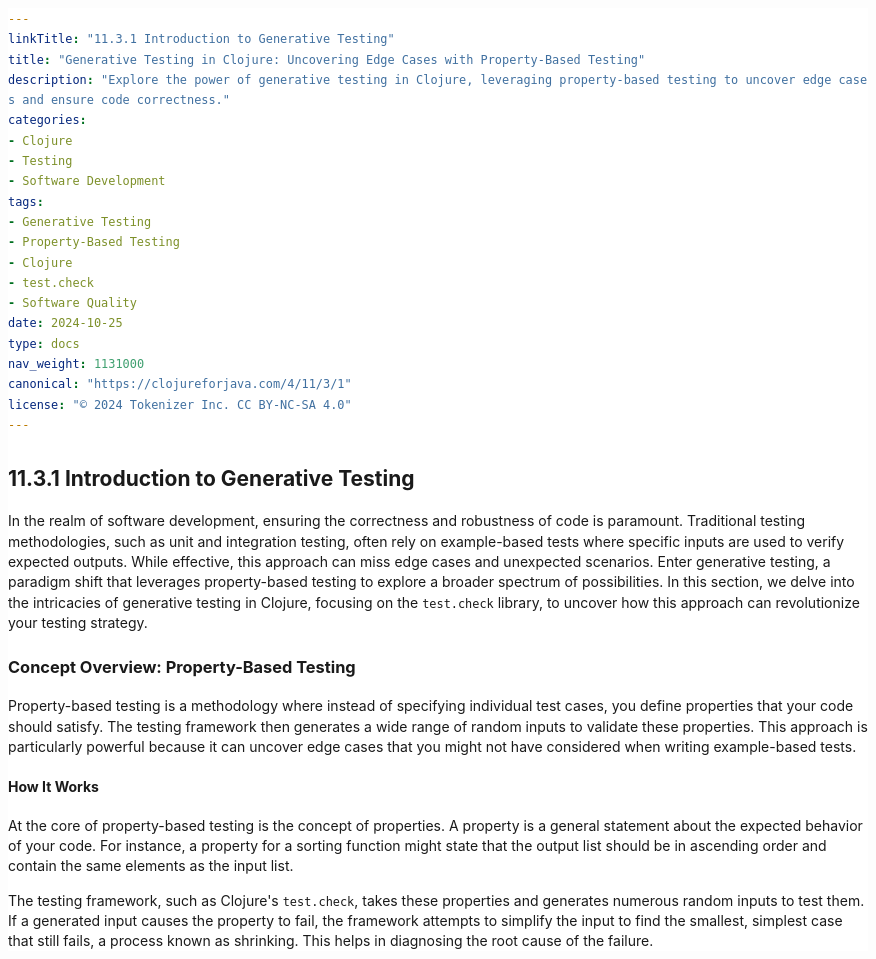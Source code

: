 ```yaml
---
linkTitle: "11.3.1 Introduction to Generative Testing"
title: "Generative Testing in Clojure: Uncovering Edge Cases with Property-Based Testing"
description: "Explore the power of generative testing in Clojure, leveraging property-based testing to uncover edge cases and ensure code correctness."
categories:
- Clojure
- Testing
- Software Development
tags:
- Generative Testing
- Property-Based Testing
- Clojure
- test.check
- Software Quality
date: 2024-10-25
type: docs
nav_weight: 1131000
canonical: "https://clojureforjava.com/4/11/3/1"
license: "© 2024 Tokenizer Inc. CC BY-NC-SA 4.0"
---
```


## 11.3.1 Introduction to Generative Testing

In the realm of software development, ensuring the correctness and robustness of code is paramount. Traditional testing methodologies, such as unit and integration testing, often rely on example-based tests where specific inputs are used to verify expected outputs. While effective, this approach can miss edge cases and unexpected scenarios. Enter generative testing, a paradigm shift that leverages property-based testing to explore a broader spectrum of possibilities. In this section, we delve into the intricacies of generative testing in Clojure, focusing on the `test.check` library, to uncover how this approach can revolutionize your testing strategy.

### Concept Overview: Property-Based Testing

Property-based testing is a methodology where instead of specifying individual test cases, you define properties that your code should satisfy. The testing framework then generates a wide range of random inputs to validate these properties. This approach is particularly powerful because it can uncover edge cases that you might not have considered when writing example-based tests.

#### How It Works

At the core of property-based testing is the concept of properties. A property is a general statement about the expected behavior of your code. For instance, a property for a sorting function might state that the output list should be in ascending order and contain the same elements as the input list.

The testing framework, such as Clojure's `test.check`, takes these properties and generates numerous random inputs to test them. If a generated input causes the property to fail, the framework attempts to simplify the input to find the smallest, simplest case that still fails, a process known as shrinking. This helps in diagnosing the root cause of the failure.
